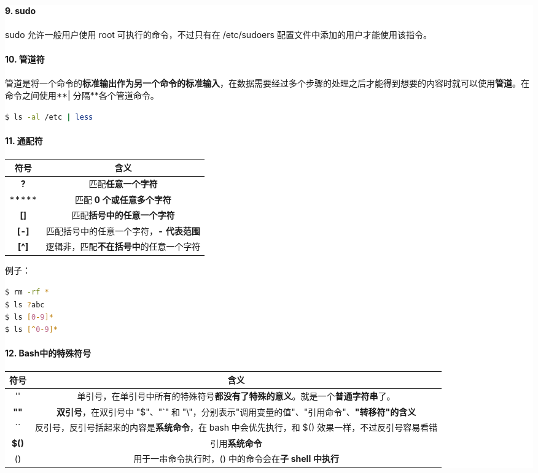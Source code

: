 #### 9. sudo
sudo 允许一般用户使用 root 可执行的命令，不过只有在 /etc/sudoers 配置文件中添加的用户才能使用该指令。
#### 10. 管道符
管道是将一个命令的**标准输出作为另一个命令的标准输入**，在数据需要经过多个步骤的处理之后才能得到想要的内容时就可以使用**管道**。在命令之间使用**| 分隔**各个管道命令。
```bash
$ ls -al /etc | less
```
#### 11. 通配符
|  符号   |                   含义                   |
| :-----: | :--------------------------------------: |
|  **?**  |           匹配**任意一个字符**           |
|  *****  |       匹配 **0 个或任意多个字符**        |
| **[]**  |       匹配**括号中的任意一个字符**       |
| **[-]** | 匹配括号中的任意一个字符，**- 代表范围** |
| **[^]** | 逻辑非，匹配**不在括号中**的任意一个字符 |

例子：
```bash
$ rm -rf *
$ ls ?abc
$ ls [0-9]*
$ ls [^0-9]*
```
#### 12. Bash中的特殊符号
|  符号   |                             含义                             |
| :-----: | :----------------------------------------------------------: |
|   ''    | 单引号，在单引号中所有的特殊符号**都没有了特殊的意义**。就是一个**普通字符串**了。 |
| **""**  | **双引号**，在双引号中 "$"、"`" 和 "\\"，分别表示"调用变量的值"、"引用命令"、**"转移符"的含义** |
|   ``    | 反引号，反引号括起来的内容是**系统命令**，在 bash 中会优先执行，和 $() 效果一样，不过反引号容易看错 |
| **$()** |                       引用**系统命令**                       |
|   ()    |    用于一串命令执行时，() 中的命令会在**子 shell 中执行**    |
